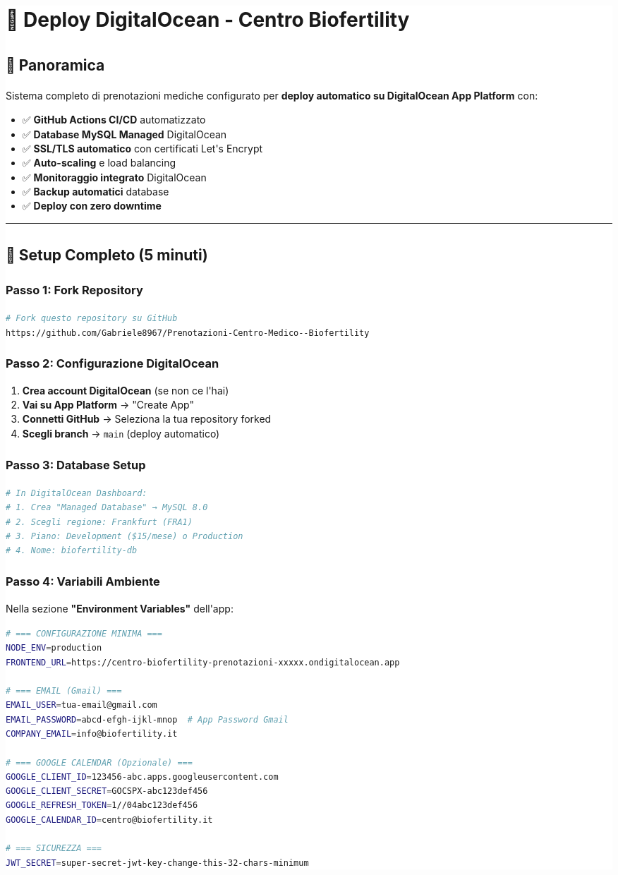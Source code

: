 # 🌊 **Deploy DigitalOcean - Centro Biofertility**

## 🎯 **Panoramica**

Sistema completo di prenotazioni mediche configurato per **deploy automatico su DigitalOcean App Platform** con:

- ✅ **GitHub Actions CI/CD** automatizzato
- ✅ **Database MySQL Managed** DigitalOcean
- ✅ **SSL/TLS automatico** con certificati Let's Encrypt
- ✅ **Auto-scaling** e load balancing
- ✅ **Monitoraggio integrato** DigitalOcean
- ✅ **Backup automatici** database
- ✅ **Deploy con zero downtime**

---

## 🚀 **Setup Completo (5 minuti)**

### **Passo 1: Fork Repository**
```bash
# Fork questo repository su GitHub
https://github.com/Gabriele8967/Prenotazioni-Centro-Medico--Biofertility
```

### **Passo 2: Configurazione DigitalOcean**
1. **Crea account DigitalOcean** (se non ce l'hai)
2. **Vai su App Platform** → "Create App"
3. **Connetti GitHub** → Seleziona la tua repository forked
4. **Scegli branch** → `main` (deploy automatico)

### **Passo 3: Database Setup**
```bash
# In DigitalOcean Dashboard:
# 1. Crea "Managed Database" → MySQL 8.0
# 2. Scegli regione: Frankfurt (FRA1)
# 3. Piano: Development ($15/mese) o Production
# 4. Nome: biofertility-db
```

### **Passo 4: Variabili Ambiente**
Nella sezione **"Environment Variables"** dell'app:

```bash
# === CONFIGURAZIONE MINIMA ===
NODE_ENV=production
FRONTEND_URL=https://centro-biofertility-prenotazioni-xxxxx.ondigitalocean.app

# === EMAIL (Gmail) ===
EMAIL_USER=tua-email@gmail.com
EMAIL_PASSWORD=abcd-efgh-ijkl-mnop  # App Password Gmail
COMPANY_EMAIL=info@biofertility.it

# === GOOGLE CALENDAR (Opzionale) ===
GOOGLE_CLIENT_ID=123456-abc.apps.googleusercontent.com
GOOGLE_CLIENT_SECRET=GOCSPX-abc123def456
GOOGLE_REFRESH_TOKEN=1//04abc123def456
GOOGLE_CALENDAR_ID=centro@biofertility.it

# === SICUREZZA ===
JWT_SECRET=super-secret-jwt-key-change-this-32-chars-minimum
```
